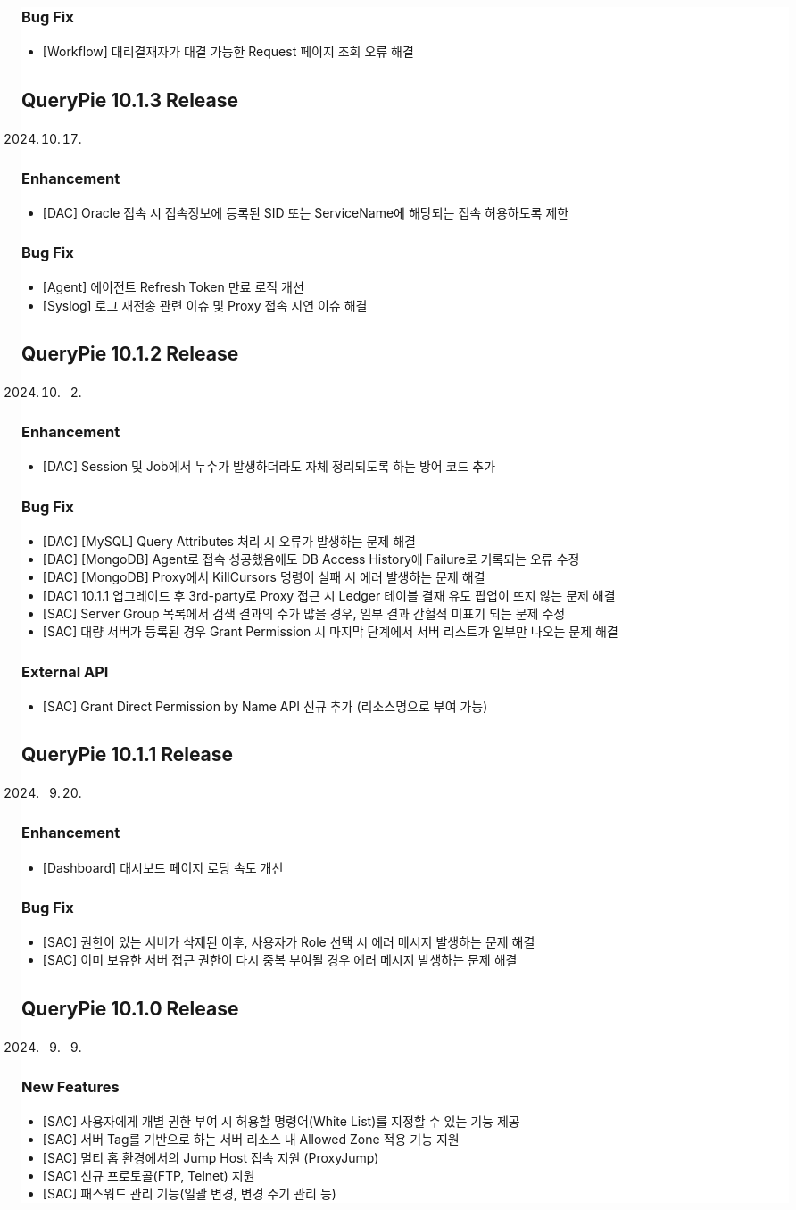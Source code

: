 ### Bug Fix
- [Workflow] 대리결재자가 대결 가능한 Request 페이지 조회 오류 해결

## QueryPie 10.1.3 Release
2024. 10. 17.

### Enhancement
- [DAC] Oracle 접속 시 접속정보에 등록된 SID 또는 ServiceName에 해당되는 접속 허용하도록 제한

### Bug Fix
- [Agent] 에이전트 Refresh Token 만료 로직 개선
- [Syslog] 로그 재전송 관련 이슈 및 Proxy 접속 지연 이슈 해결

## QueryPie 10.1.2 Release
2024. 10. 2.

### Enhancement
- [DAC] Session 및 Job에서 누수가 발생하더라도 자체 정리되도록 하는 방어 코드 추가

### Bug Fix
- [DAC] [MySQL] Query Attributes 처리 시 오류가 발생하는 문제 해결
- [DAC] [MongoDB] Agent로 접속 성공했음에도 DB Access History에 Failure로 기록되는 오류 수정
- [DAC] [MongoDB] Proxy에서 KillCursors 명령어 실패 시 에러 발생하는 문제 해결
- [DAC] 10.1.1 업그레이드 후 3rd-party로 Proxy 접근 시 Ledger 테이블 결재 유도 팝업이 뜨지 않는 문제 해결
- [SAC] Server Group 목록에서 검색 결과의 수가 많을 경우, 일부 결과 간헐적 미표기 되는 문제 수정
- [SAC] 대량 서버가 등록된 경우 Grant Permission 시 마지막 단계에서 서버 리스트가 일부만 나오는 문제 해결

### External API
- [SAC] Grant Direct Permission by Name API 신규 추가 (리소스명으로 부여 가능)

## QueryPie 10.1.1 Release
2024. 9. 20.

### Enhancement
- [Dashboard] 대시보드 페이지 로딩 속도 개선

### Bug Fix
- [SAC] 권한이 있는 서버가 삭제된 이후, 사용자가 Role 선택 시 에러 메시지 발생하는 문제 해결
- [SAC] 이미 보유한 서버 접근 권한이 다시 중복 부여될 경우 에러 메시지 발생하는 문제 해결

## QueryPie 10.1.0 Release
2024. 9. 9.

### New Features
- [SAC] 사용자에게 개별 권한 부여 시 허용할 명령어(White List)를 지정할 수 있는 기능 제공
- [SAC] 서버 Tag를 기반으로 하는 서버 리소스 내 Allowed Zone 적용 기능 지원
- [SAC] 멀티 홉 환경에서의 Jump Host 접속 지원 (ProxyJump)
- [SAC] 신규 프로토콜(FTP, Telnet) 지원
- [SAC] 패스워드 관리 기능(일괄 변경, 변경 주기 관리 등)
